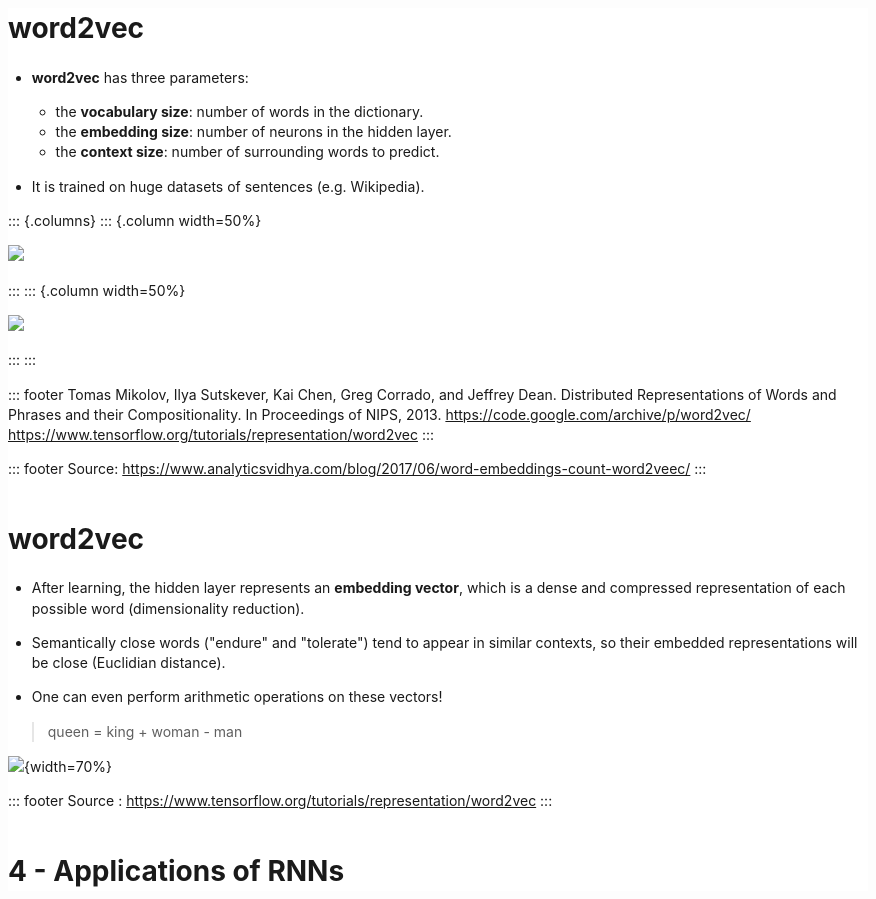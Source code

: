 # word2vec

* **word2vec** has three parameters:

    * the **vocabulary size**: number of words in the dictionary.
    * the **embedding size**: number of neurons in the hidden layer.
    * the **context size**: number of surrounding words to predict.

* It is trained on huge datasets of sentences (e.g. Wikipedia).

::: {.columns}
::: {.column width=50%}


![](img/skip.png)

:::
::: {.column width=50%}


![](img/word2vec-data.png)

:::
:::


::: footer
Tomas Mikolov, Ilya Sutskever, Kai Chen, Greg Corrado, and Jeffrey Dean. Distributed Representations of Words and Phrases and their Compositionality. In Proceedings of NIPS, 2013. <https://code.google.com/archive/p/word2vec/> <https://www.tensorflow.org/tutorials/representation/word2vec>
:::

::: footer
Source: <https://www.analyticsvidhya.com/blog/2017/06/word-embeddings-count-word2veec/>
:::

# word2vec

* After learning, the hidden layer represents an **embedding vector**, which is a dense and compressed representation of each possible word (dimensionality reduction).

* Semantically close words ("endure" and "tolerate") tend to appear in similar contexts, so their embedded representations will be close (Euclidian distance).

* One can even perform arithmetic operations on these vectors!

> queen = king + woman - man


![](img/linear-relationships.png){width=70%}

::: footer
Source : <https://www.tensorflow.org/tutorials/representation/word2vec>
:::

# 4 - Applications of RNNs
